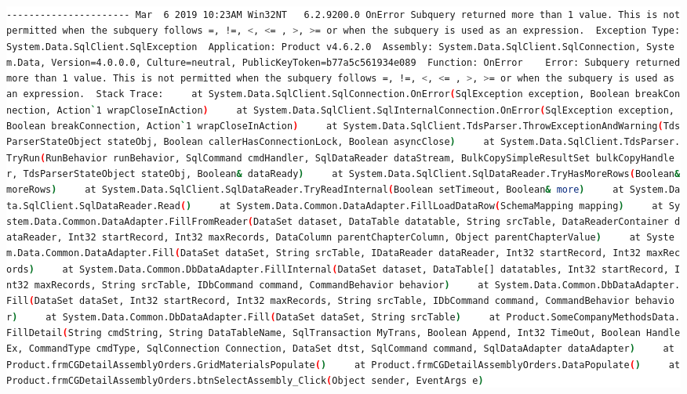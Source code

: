 ```sh
---------------------- Mar  6 2019 10:23AM Win32NT   6.2.9200.0 OnError Subquery returned more than 1 value. This is not permitted when the subquery follows =, !=, <, <= , >, >= or when the subquery is used as an expression.  Exception Type: System.Data.SqlClient.SqlException  Application: Product v4.6.2.0  Assembly: System.Data.SqlClient.SqlConnection, System.Data, Version=4.0.0.0, Culture=neutral, PublicKeyToken=b77a5c561934e089  Function: OnError    Error: Subquery returned more than 1 value. This is not permitted when the subquery follows =, !=, <, <= , >, >= or when the subquery is used as an expression.  Stack Trace:     at System.Data.SqlClient.SqlConnection.OnError(SqlException exception, Boolean breakConnection, Action`1 wrapCloseInAction)     at System.Data.SqlClient.SqlInternalConnection.OnError(SqlException exception, Boolean breakConnection, Action`1 wrapCloseInAction)     at System.Data.SqlClient.TdsParser.ThrowExceptionAndWarning(TdsParserStateObject stateObj, Boolean callerHasConnectionLock, Boolean asyncClose)     at System.Data.SqlClient.TdsParser.TryRun(RunBehavior runBehavior, SqlCommand cmdHandler, SqlDataReader dataStream, BulkCopySimpleResultSet bulkCopyHandler, TdsParserStateObject stateObj, Boolean& dataReady)     at System.Data.SqlClient.SqlDataReader.TryHasMoreRows(Boolean& moreRows)     at System.Data.SqlClient.SqlDataReader.TryReadInternal(Boolean setTimeout, Boolean& more)     at System.Data.SqlClient.SqlDataReader.Read()     at System.Data.Common.DataAdapter.FillLoadDataRow(SchemaMapping mapping)     at System.Data.Common.DataAdapter.FillFromReader(DataSet dataset, DataTable datatable, String srcTable, DataReaderContainer dataReader, Int32 startRecord, Int32 maxRecords, DataColumn parentChapterColumn, Object parentChapterValue)     at System.Data.Common.DataAdapter.Fill(DataSet dataSet, String srcTable, IDataReader dataReader, Int32 startRecord, Int32 maxRecords)     at System.Data.Common.DbDataAdapter.FillInternal(DataSet dataset, DataTable[] datatables, Int32 startRecord, Int32 maxRecords, String srcTable, IDbCommand command, CommandBehavior behavior)     at System.Data.Common.DbDataAdapter.Fill(DataSet dataSet, Int32 startRecord, Int32 maxRecords, String srcTable, IDbCommand command, CommandBehavior behavior)     at System.Data.Common.DbDataAdapter.Fill(DataSet dataSet, String srcTable)     at Product.SomeCompanyMethodsData.FillDetail(String cmdString, String DataTableName, SqlTransaction MyTrans, Boolean Append, Int32 TimeOut, Boolean HandleEx, CommandType cmdType, SqlConnection Connection, DataSet dtst, SqlCommand command, SqlDataAdapter dataAdapter)     at Product.frmCGDetailAssemblyOrders.GridMaterialsPopulate()     at Product.frmCGDetailAssemblyOrders.DataPopulate()     at Product.frmCGDetailAssemblyOrders.btnSelectAssembly_Click(Object sender, EventArgs e)
```